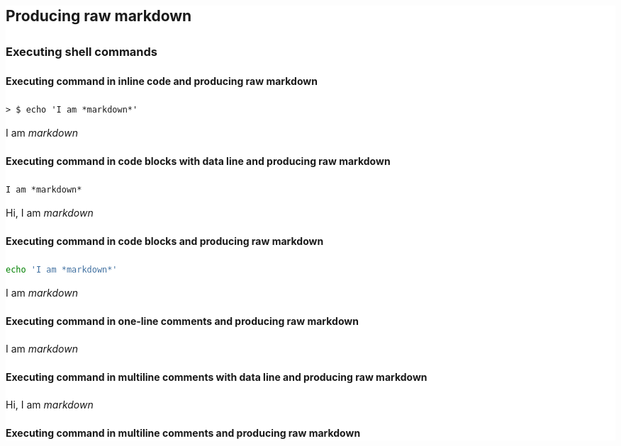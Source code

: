 ## Producing raw markdown

### Executing shell commands

#### Executing command in inline code and producing raw markdown



`> $ echo 'I am *markdown*'`


I am *markdown*


#### Executing command in code blocks with data line and producing raw markdown



```md > $ sed 's/.*/Hi, \0/'
I am *markdown*
```


Hi, I am *markdown*


#### Executing command in code blocks and producing raw markdown



```sh > $
echo 'I am *markdown*'
```


I am *markdown*


#### Executing command in one-line comments and producing raw markdown






I am *markdown*


#### Executing command in multiline comments with data line and producing raw markdown






Hi, I am *markdown*


#### Executing command in multiline comments and producing raw markdown
